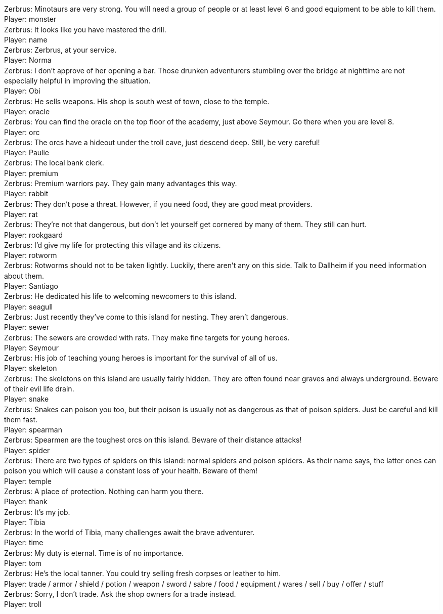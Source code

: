 Zerbrus: Minotaurs are very strong. You will need a group of people or at least level 6 and good equipment to be able to kill them.  
Player: monster  
Zerbrus: It looks like you have mastered the drill.  
Player: name  
Zerbrus: Zerbrus, at your service.  
Player: Norma  
Zerbrus: I don’t approve of her opening a bar. Those drunken adventurers stumbling over the bridge at nighttime are not especially helpful in improving the situation.  
Player: Obi  
Zerbrus: He sells weapons. His shop is south west of town, close to the temple.  
Player: oracle  
Zerbrus: You can find the oracle on the top floor of the academy, just above Seymour. Go there when you are level 8.  
Player: orc  
Zerbrus: The orcs have a hideout under the troll cave, just descend deep. Still, be very careful!  
Player: Paulie  
Zerbrus: The local bank clerk.  
Player: premium  
Zerbrus: Premium warriors pay. They gain many advantages this way.  
Player: rabbit  
Zerbrus: They don’t pose a threat. However, if you need food, they are good meat providers.  
Player: rat  
Zerbrus: They’re not that dangerous, but don’t let yourself get cornered by many of them. They still can hurt.  
Player: rookgaard  
Zerbrus: I’d give my life for protecting this village and its citizens.  
Player: rotworm  
Zerbrus: Rotworms should not to be taken lightly. Luckily, there aren’t any on this side. Talk to Dallheim if you need information about them.  
Player: Santiago  
Zerbrus: He dedicated his life to welcoming newcomers to this island.  
Player: seagull  
Zerbrus: Just recently they’ve come to this island for nesting. They aren’t dangerous.  
Player: sewer  
Zerbrus: The sewers are crowded with rats. They make fine targets for young heroes.  
Player: Seymour  
Zerbrus: His job of teaching young heroes is important for the survival of all of us.  
Player: skeleton  
Zerbrus: The skeletons on this island are usually fairly hidden. They are often found near graves and always underground. Beware of their evil life drain.  
Player: snake  
Zerbrus: Snakes can poison you too, but their poison is usually not as dangerous as that of poison spiders. Just be careful and kill them fast.  
Player: spearman  
Zerbrus: Spearmen are the toughest orcs on this island. Beware of their distance attacks!  
Player: spider  
Zerbrus: There are two types of spiders on this island: normal spiders and poison spiders. As their name says, the latter ones can poison you which will cause a constant loss of your health. Beware of them!  
Player: temple  
Zerbrus: A place of protection. Nothing can harm you there.  
Player: thank  
Zerbrus: It’s my job.  
Player: Tibia  
Zerbrus: In the world of Tibia, many challenges await the brave adventurer.  
Player: time  
Zerbrus: My duty is eternal. Time is of no importance.  
Player: tom  
Zerbrus: He’s the local tanner. You could try selling fresh corpses or leather to him.  
Player: trade / armor / shield / potion / weapon / sword / sabre / food / equipment / wares / sell / buy / offer / stuff  
Zerbrus: Sorry, I don’t trade. Ask the shop owners for a trade instead.  
Player: troll  